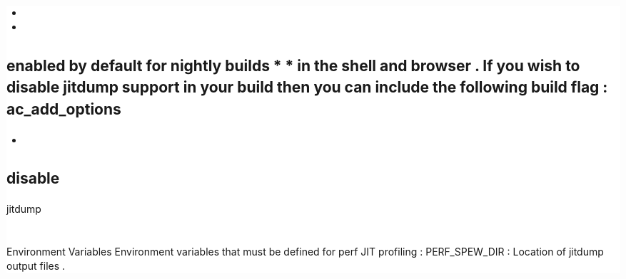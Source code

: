 *
*
enabled
by
default
for
nightly
builds
*
*
in
the
shell
and
browser
.
If
you
wish
to
disable
jitdump
support
in
your
build
then
you
can
include
the
following
build
flag
:
ac_add_options
-
-
disable
-
jitdump
#
#
Environment
Variables
Environment
variables
that
must
be
defined
for
perf
JIT
profiling
:
PERF_SPEW_DIR
:
Location
of
jitdump
output
files
.